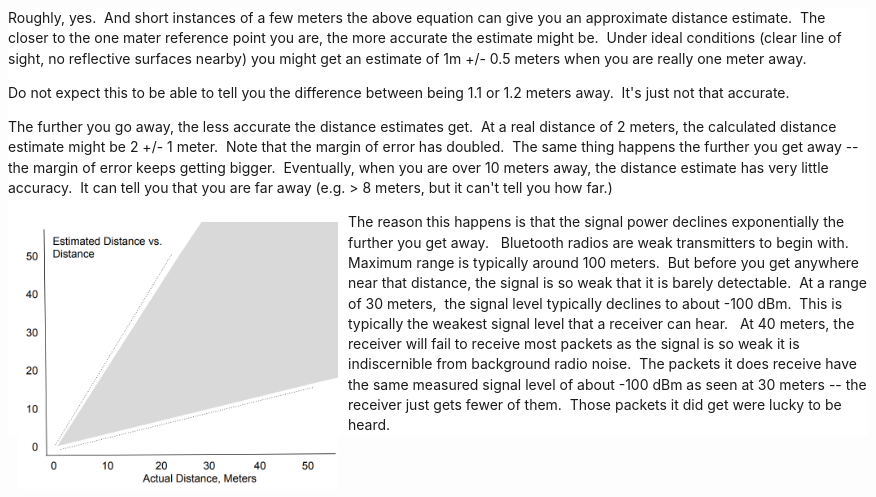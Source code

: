 Roughly, yes.  And short instances of a few meters the above equation can give you an approximate distance estimate.  The closer to the one mater reference point you are, the more accurate the estimate might be.  Under ideal conditions (clear line of sight, no reflective surfaces nearby) you might get an estimate of 1m +/- 0.5 meters when you are really one meter away.  

Do not expect this to be able to tell you the difference between being 1.1 or 1.2 meters away.  It's just not that accurate.

The further you go away, the less accurate the distance estimates get.  At a real distance of 2 meters, the calculated distance estimate might be 2 +/- 1 meter.  Note that the margin of error has doubled.  The same thing happens the further you get away -- the margin of error keeps getting bigger.  Eventually, when you are over 10 meters away, the distance estimate has very little accuracy.  It can tell you that you are far away (e.g. > 8 meters, but it can't tell you how far.)


<img src="/images/estimate-vs-actual.png" alt="Estimated vs. Actual Graph"
	width="320" style="float: left; margin: 10px; "/>


The reason this happens is that the signal power declines exponentially the further you get away.   Bluetooth radios are weak transmitters to begin with.  Maximum range is typically around 100 meters.  But before you get anywhere near that distance, the signal is so weak that it is barely detectable.  At a range of 30 meters,  the signal level typically declines to about -100 dBm.  This is typically the weakest signal level that a receiver can hear.   At 40 meters, the receiver will fail to receive most packets as the signal is so weak it is indiscernible from background radio noise.  The packets it does receive have the same measured signal level of about -100 dBm as seen at 30 meters -- the receiver just gets fewer of them.  Those packets it did get were lucky to be heard.  
